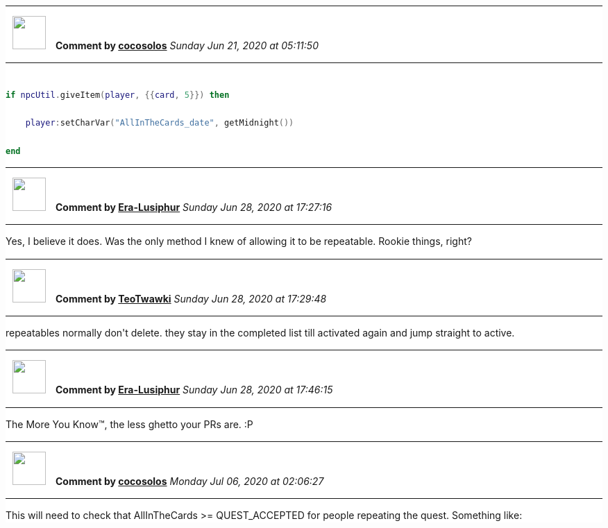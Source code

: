 
----
<a href="https://github.com/cocosolos"><img src="https://avatars2.githubusercontent.com/u/2593549?v=4" width="48" height="48" hspace="10"></img></a> **Comment by [cocosolos](https://github.com/cocosolos)**
_Sunday Jun 21, 2020 at 05:11:50_

----

```lua

if npcUtil.giveItem(player, {{card, 5}}) then

    player:setCharVar("AllInTheCards_date", getMidnight())

end

```


----
<a href="https://github.com/Era-Lusiphur"><img src="https://avatars0.githubusercontent.com/u/61239975?v=4" width="48" height="48" hspace="10"></img></a> **Comment by [Era-Lusiphur](https://github.com/Era-Lusiphur)**
_Sunday Jun 28, 2020 at 17:27:16_

----

Yes, I believe it does. Was the only method I knew of allowing it to be repeatable. Rookie things, right?


----
<a href="https://github.com/TeoTwawki"><img src="https://avatars0.githubusercontent.com/u/6871475?v=4" width="48" height="48" hspace="10"></img></a> **Comment by [TeoTwawki](https://github.com/TeoTwawki)**
_Sunday Jun 28, 2020 at 17:29:48_

----

repeatables normally don't delete. they stay in the completed list till activated again and jump straight to active.


----
<a href="https://github.com/Era-Lusiphur"><img src="https://avatars0.githubusercontent.com/u/61239975?v=4" width="48" height="48" hspace="10"></img></a> **Comment by [Era-Lusiphur](https://github.com/Era-Lusiphur)**
_Sunday Jun 28, 2020 at 17:46:15_

----

The More You Know™, the less ghetto your PRs are. :P


----
<a href="https://github.com/cocosolos"><img src="https://avatars2.githubusercontent.com/u/2593549?v=4" width="48" height="48" hspace="10"></img></a> **Comment by [cocosolos](https://github.com/cocosolos)**
_Monday Jul 06, 2020 at 02:06:27_

----

This will need to check that AllInTheCards >= QUEST_ACCEPTED for people repeating the quest. Something like:
